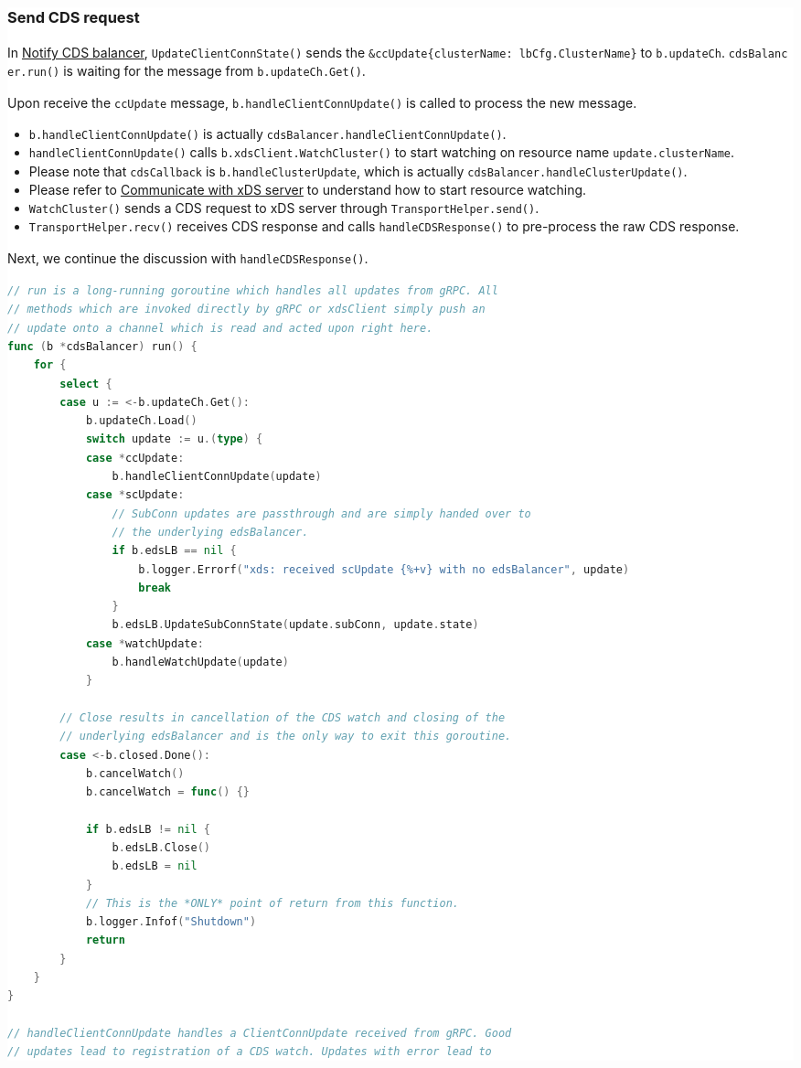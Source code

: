 ### Send CDS request

In [Notify CDS balancer](cds.md#notify-cds-balancer), `UpdateClientConnState()` sends the `&ccUpdate{clusterName: lbCfg.ClusterName}` to `b.updateCh`. `cdsBalancer.run()` is waiting for the message from `b.updateCh.Get()`.

Upon receive the `ccUpdate` message, `b.handleClientConnUpdate()` is called to process the new message.

- `b.handleClientConnUpdate()` is actually `cdsBalancer.handleClientConnUpdate()`.
- `handleClientConnUpdate()` calls `b.xdsClient.WatchCluster()` to start watching on resource name `update.clusterName`.
- Please note that `cdsCallback` is `b.handleClusterUpdate`, which is actually `cdsBalancer.handleClusterUpdate()`.
- Please refer to [Communicate with xDS server](lds.md#communicate-with-xds-server) to understand how to start resource watching.
- `WatchCluster()` sends a CDS request to xDS server through `TransportHelper.send()`.
- `TransportHelper.recv()` receives CDS response and calls `handleCDSResponse()` to pre-process the raw CDS response.

Next, we continue the discussion with `handleCDSResponse()`.

```go
// run is a long-running goroutine which handles all updates from gRPC. All
// methods which are invoked directly by gRPC or xdsClient simply push an
// update onto a channel which is read and acted upon right here.
func (b *cdsBalancer) run() {
    for {
        select {
        case u := <-b.updateCh.Get():
            b.updateCh.Load()
            switch update := u.(type) {
            case *ccUpdate:
                b.handleClientConnUpdate(update)
            case *scUpdate:
                // SubConn updates are passthrough and are simply handed over to
                // the underlying edsBalancer.
                if b.edsLB == nil {
                    b.logger.Errorf("xds: received scUpdate {%+v} with no edsBalancer", update)
                    break
                }
                b.edsLB.UpdateSubConnState(update.subConn, update.state)
            case *watchUpdate:
                b.handleWatchUpdate(update)
            }

        // Close results in cancellation of the CDS watch and closing of the
        // underlying edsBalancer and is the only way to exit this goroutine.
        case <-b.closed.Done():
            b.cancelWatch()
            b.cancelWatch = func() {}

            if b.edsLB != nil {
                b.edsLB.Close()
                b.edsLB = nil
            }
            // This is the *ONLY* point of return from this function.
            b.logger.Infof("Shutdown")
            return
        }
    }
}

// handleClientConnUpdate handles a ClientConnUpdate received from gRPC. Good
// updates lead to registration of a CDS watch. Updates with error lead to
```